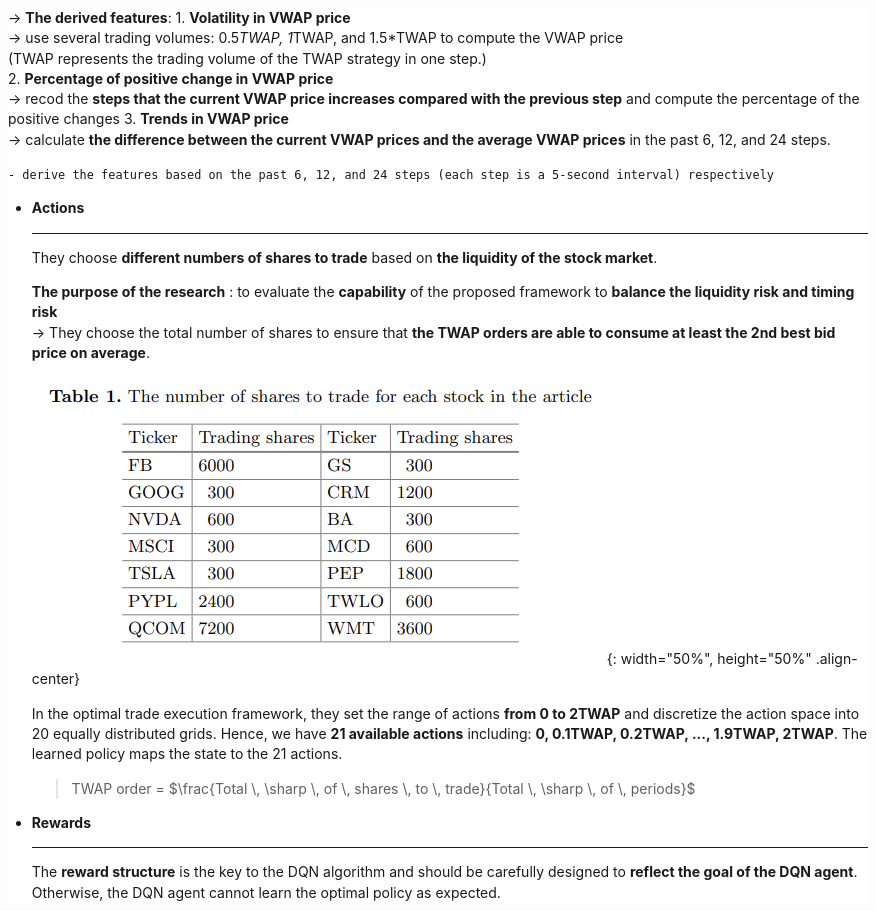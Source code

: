   $\rightarrow$ **The derived features**:
    1. **Volatility in VWAP price**   
       $\rightarrow$ use several trading volumes: 0.5*TWAP, 1*TWAP, and 1.5*TWAP to compute the VWAP price   
       (TWAP represents the trading volume of the TWAP strategy in one step.)   
    2. **Percentage of positive change in VWAP price**  
       $\rightarrow$ recod the **steps that the current VWAP price increases compared with the previous step** and compute the percentage of the positive changes
    3. **Trends in VWAP price**  
       $\rightarrow$ calculate **the difference between the current VWAP prices and the average VWAP prices** in the past 6, 12, and 24 steps.

    - derive the features based on the past 6, 12, and 24 steps (each step is a 5-second interval) respectively  


- **Actions**   
  - - -
  They choose **different numbers of shares to trade** based on **the liquidity of the stock market**. 
  
  **The purpose of the research** : to evaluate the **capability** of the proposed framework to **balance the liquidity risk and timing risk**  
  $\rightarrow$ They choose the total number of shares to ensure that **the TWAP orders are able to consume at least the 2nd best bid price on average**.  
  
  ![trading shares](/assets/images/Trading-Shares.png){: width="50%", height="50%" .align-center}

  In the optimal trade execution framework, they set the range of actions **from 0 to 2TWAP** and discretize the action space into 20 equally distributed grids. Hence, we have **21 available actions** including: **0, 0.1TWAP, 0.2TWAP, ..., 1.9TWAP, 2TWAP**. The learned policy maps the state to the 21 actions.

  > TWAP order = $\frac{Total \, \sharp \, of \, shares \, to \, trade}{Total \, \sharp \, of \, periods}$

- **Rewards**  
  - - -
  The **reward structure** is the key to the DQN algorithm and should be carefully designed to **reflect the goal of the DQN agent**. Otherwise, the DQN agent cannot learn the optimal policy as expected.
